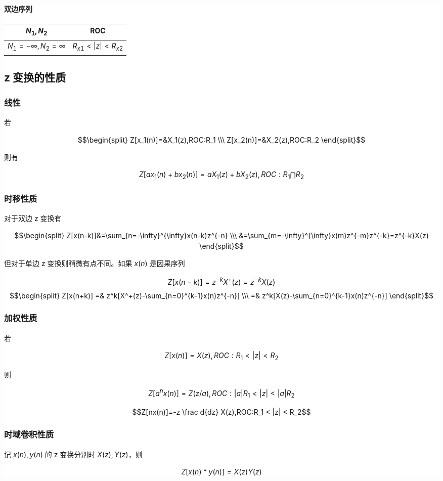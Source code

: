 #### 双边序列

|  $N_1,N_2$  | ROC |
|:------:|:------:|
| $N_1=-\infty,N_2=\infty$ | $R_{x1}< \lvert z \rvert < R_{x2}$ |

## z 变换的性质

### 线性

若

$$\begin{split} Z[x_1(n)]=&X_1(z),ROC:R_1 \\\
Z[x_2(n)]=&X_2(z),ROC:R_2 \end{split}$$

则有

$$Z[ax_1(n)+bx_2(n)]=aX_1(z)+bX_2(z), ROC:R_1 \bigcap R_2$$

### 时移性质

对于双边 z 变换有

$$\begin{split} Z[x(n-k)]&=\sum_{n=-\infty}^{\infty}x(n-k)z^{-n} \\\
&=\sum_{m=-\infty}^{\infty}x(m)z^{-m}z^{-k}=z^{-k}X(z) \end{split}$$

但对于单边 z 变换则稍微有点不同。如果 $x(n)$ 是因果序列

$$Z[x(n-k)] = z^{-k}X^+(z)=z^{-k}X(z)$$
$$\begin{split} Z[x(n+k)] =& z^k[X^+(z)-\sum_{n=0}^{k-1}x(n)z^{-n}] \\\
=& z^k[X(z)-\sum_{n=0}^{k-1}x(n)z^{-n}] \end{split}$$

### 加权性质

若

$$Z[x(n)]=X(z),ROC:R_1 < \lvert z \rvert < R_2$$

则

$$Z[a^nx(n)]=Z(z/a),ROC: \lvert a \rvert R_1 < |z| < |a| R_2 $$

$$Z[nx(n)]=-z \frac d{dz} X(z),ROC:R_1 < |z| < R_2$$

### 时域卷积性质

记 $x(n),y(n)$ 的 z 变换分别时 $X(z),Y(z)$，则

$$Z[x(n)*y(n)]=X(z)Y(z)$$

